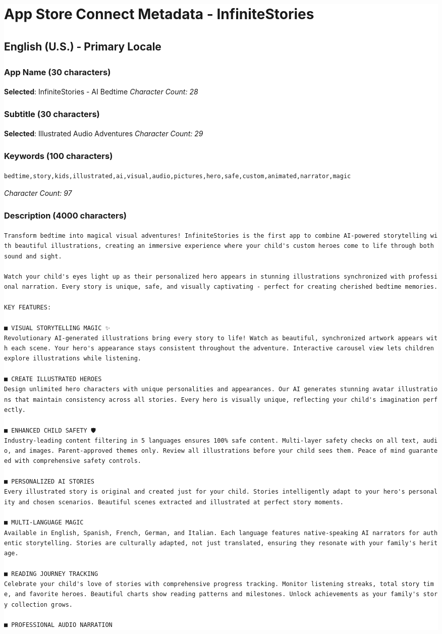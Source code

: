 # App Store Connect Metadata - InfiniteStories

## English (U.S.) - Primary Locale

### App Name (30 characters)
**Selected**: InfiniteStories - AI Bedtime
*Character Count: 28*

### Subtitle (30 characters)
**Selected**: Illustrated Audio Adventures
*Character Count: 29*

### Keywords (100 characters)
```
bedtime,story,kids,illustrated,ai,visual,audio,pictures,hero,safe,custom,animated,narrator,magic
```
*Character Count: 97*

### Description (4000 characters)
```
Transform bedtime into magical visual adventures! InfiniteStories is the first app to combine AI-powered storytelling with beautiful illustrations, creating an immersive experience where your child's custom heroes come to life through both sound and sight.

Watch your child's eyes light up as their personalized hero appears in stunning illustrations synchronized with professional narration. Every story is unique, safe, and visually captivating - perfect for creating cherished bedtime memories.

KEY FEATURES:

■ VISUAL STORYTELLING MAGIC ✨
Revolutionary AI-generated illustrations bring every story to life! Watch as beautiful, synchronized artwork appears with each scene. Your hero's appearance stays consistent throughout the adventure. Interactive carousel view lets children explore illustrations while listening.

■ CREATE ILLUSTRATED HEROES
Design unlimited hero characters with unique personalities and appearances. Our AI generates stunning avatar illustrations that maintain consistency across all stories. Every hero is visually unique, reflecting your child's imagination perfectly.

■ ENHANCED CHILD SAFETY 🛡️
Industry-leading content filtering in 5 languages ensures 100% safe content. Multi-layer safety checks on all text, audio, and images. Parent-approved themes only. Review all illustrations before your child sees them. Peace of mind guaranteed with comprehensive safety controls.

■ PERSONALIZED AI STORIES
Every illustrated story is original and created just for your child. Stories intelligently adapt to your hero's personality and chosen scenarios. Beautiful scenes extracted and illustrated at perfect story moments.

■ MULTI-LANGUAGE MAGIC
Available in English, Spanish, French, German, and Italian. Each language features native-speaking AI narrators for authentic storytelling. Stories are culturally adapted, not just translated, ensuring they resonate with your family's heritage.

■ READING JOURNEY TRACKING
Celebrate your child's love of stories with comprehensive progress tracking. Monitor listening streaks, total story time, and favorite heroes. Beautiful charts show reading patterns and milestones. Unlock achievements as your family's story collection grows.

■ PROFESSIONAL AUDIO NARRATION
```